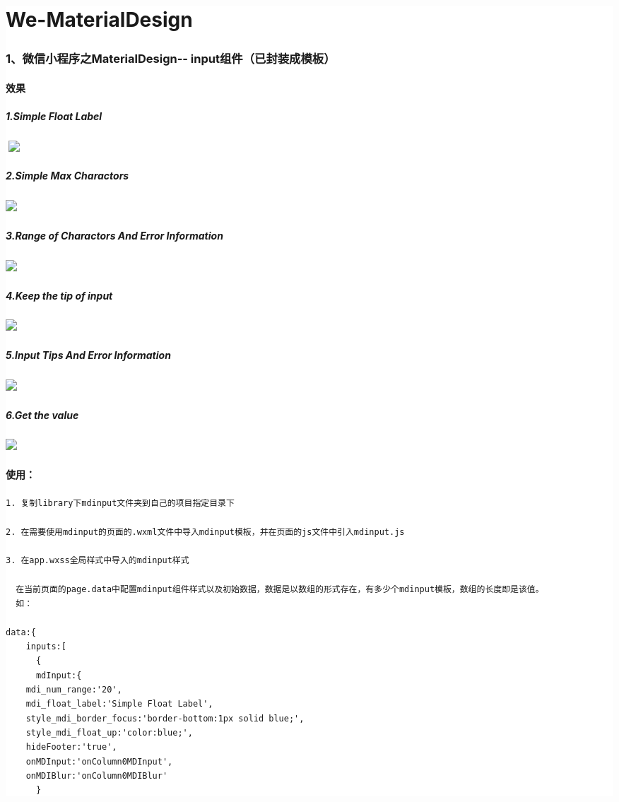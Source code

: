 # We-MaterialDesign
### 1、微信小程序之MaterialDesign-- input组件（已封装成模板）
#### 效果
##### 1.Simple Float Label  
  
  ![](http://p1.bpimg.com/4851/5613c97d8ae9527a.gif)

##### 2.Simple Max Charactors 
 
 ![](http://p1.bpimg.com/4851/ebd702e25f00658f.gif)
 
##### 3.Range of Charactors And Error Information 
 
 ![](http://p1.bpimg.com/4851/59b92546b172d315.gif)
 
##### 4.Keep the tip of input
 
 ![](http://p1.bpimg.com/4851/d7e89c9286fdecec.gif)
 
##### 5.Input Tips And Error Information
 
 ![](http://p1.bpimg.com/4851/20b37c6cdc746aa4.gif)
 
##### 6.Get the value 

 ![](http://p1.bpimg.com/4851/77c372f568c1cfbf.gif) 
 
#### 使用：  

  	1. 复制library下mdinput文件夹到自己的项目指定目录下 
	
	2. 在需要使用mdinput的页面的.wxml文件中导入mdinput模板，并在页面的js文件中引入mdinput.js  
	
	3. 在app.wxss全局样式中导入的mdinput样式 
	
 	  在当前页面的page.data中配置mdinput组件样式以及初始数据，数据是以数组的形式存在，有多少个mdinput模板，数组的长度即是该值。 
	  如： 

 	data:{
	    inputs:[
	      {
	      mdInput:{
		mdi_num_range:'20',
		mdi_float_label:'Simple Float Label', 
		style_mdi_border_focus:'border-bottom:1px solid blue;',
		style_mdi_float_up:'color:blue;',
		hideFooter:'true',
		onMDInput:'onColumn0MDInput',
		onMDIBlur:'onColumn0MDIBlur'
	      }
